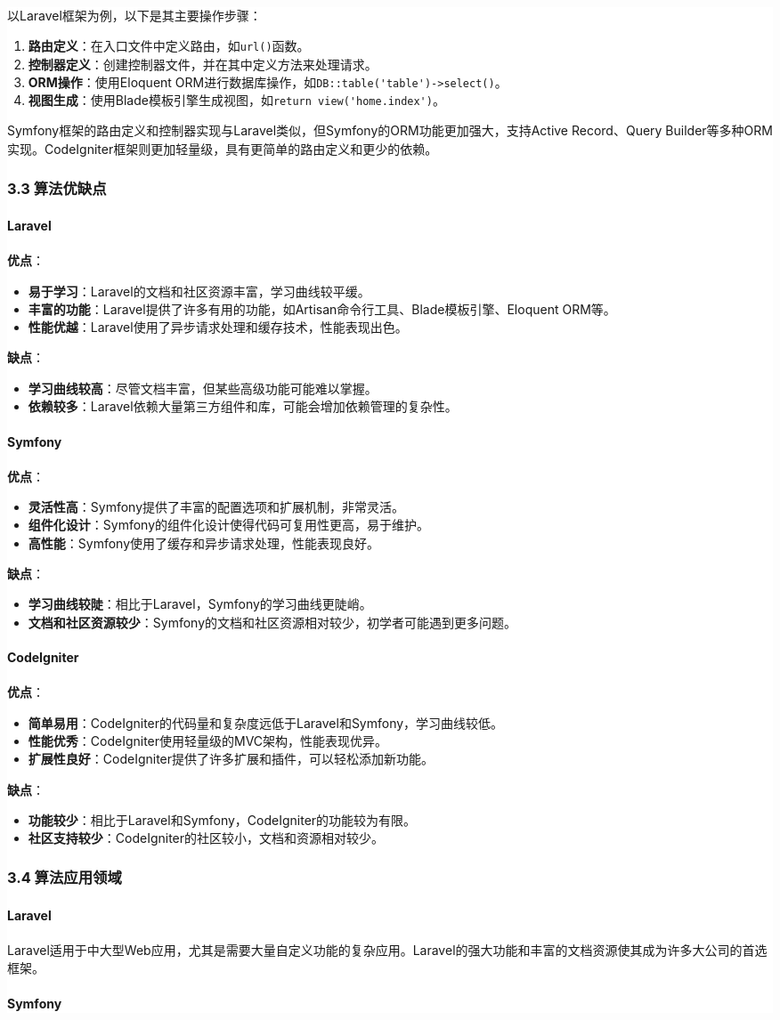 以Laravel框架为例，以下是其主要操作步骤：

1. **路由定义**：在入口文件中定义路由，如`url()`函数。
2. **控制器定义**：创建控制器文件，并在其中定义方法来处理请求。
3. **ORM操作**：使用Eloquent ORM进行数据库操作，如`DB::table('table')->select()`。
4. **视图生成**：使用Blade模板引擎生成视图，如`return view('home.index')`。

Symfony框架的路由定义和控制器实现与Laravel类似，但Symfony的ORM功能更加强大，支持Active Record、Query Builder等多种ORM实现。CodeIgniter框架则更加轻量级，具有更简单的路由定义和更少的依赖。

### 3.3 算法优缺点

#### Laravel

**优点**：

- **易于学习**：Laravel的文档和社区资源丰富，学习曲线较平缓。
- **丰富的功能**：Laravel提供了许多有用的功能，如Artisan命令行工具、Blade模板引擎、Eloquent ORM等。
- **性能优越**：Laravel使用了异步请求处理和缓存技术，性能表现出色。

**缺点**：

- **学习曲线较高**：尽管文档丰富，但某些高级功能可能难以掌握。
- **依赖较多**：Laravel依赖大量第三方组件和库，可能会增加依赖管理的复杂性。

#### Symfony

**优点**：

- **灵活性高**：Symfony提供了丰富的配置选项和扩展机制，非常灵活。
- **组件化设计**：Symfony的组件化设计使得代码可复用性更高，易于维护。
- **高性能**：Symfony使用了缓存和异步请求处理，性能表现良好。

**缺点**：

- **学习曲线较陡**：相比于Laravel，Symfony的学习曲线更陡峭。
- **文档和社区资源较少**：Symfony的文档和社区资源相对较少，初学者可能遇到更多问题。

#### CodeIgniter

**优点**：

- **简单易用**：CodeIgniter的代码量和复杂度远低于Laravel和Symfony，学习曲线较低。
- **性能优秀**：CodeIgniter使用轻量级的MVC架构，性能表现优异。
- **扩展性良好**：CodeIgniter提供了许多扩展和插件，可以轻松添加新功能。

**缺点**：

- **功能较少**：相比于Laravel和Symfony，CodeIgniter的功能较为有限。
- **社区支持较少**：CodeIgniter的社区较小，文档和资源相对较少。

### 3.4 算法应用领域

#### Laravel

Laravel适用于中大型Web应用，尤其是需要大量自定义功能的复杂应用。Laravel的强大功能和丰富的文档资源使其成为许多大公司的首选框架。

#### Symfony
